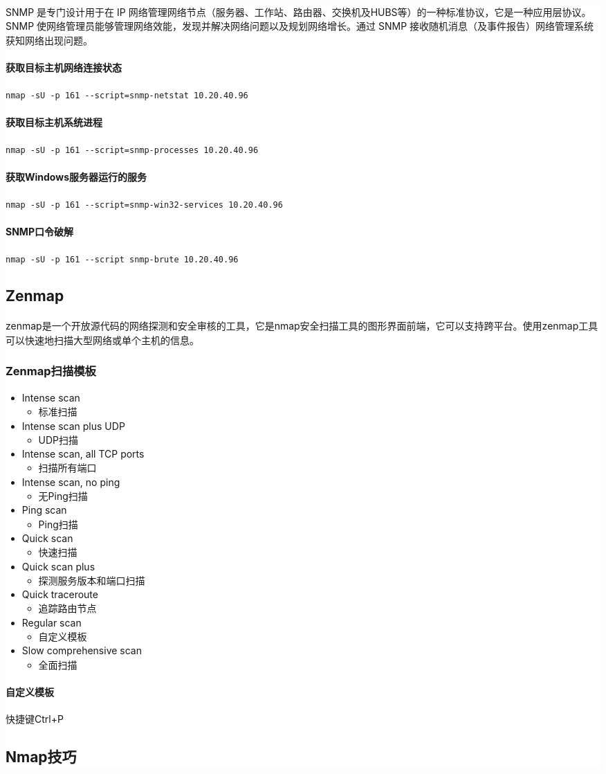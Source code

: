 SNMP 是专门设计用于在 IP 网络管理网络节点（服务器、工作站、路由器、交换机及HUBS等）的一种标准协议，它是一种应用层协议。 SNMP 使网络管理员能够管理网络效能，发现并解决网络问题以及规划网络增长。通过 SNMP 接收随机消息（及事件报告）网络管理系统获知网络出现问题。

#### 获取目标主机网络连接状态

`nmap -sU -p 161 --script=snmp-netstat 10.20.40.96`

#### 获取目标主机系统进程

`nmap -sU -p 161 --script=snmp-processes 10.20.40.96`

#### 获取Windows服务器运行的服务

`nmap -sU -p 161 --script=snmp-win32-services 10.20.40.96`

#### SNMP口令破解

`nmap -sU -p 161 --script snmp-brute 10.20.40.96`



## Zenmap

zenmap是一个开放源代码的网络探测和安全审核的工具，它是nmap安全扫描工具的图形界面前端，它可以支持跨平台。使用zenmap工具可以快速地扫描大型网络或单个主机的信息。



### Zenmap扫描模板

- Intense scan 
  - 标准扫描
- Intense scan plus UDP
  - UDP扫描
- Intense scan, all TCP ports
  - 扫描所有端口
- Intense scan, no ping
  - 无Ping扫描
- Ping scan
  - Ping扫描
- Quick scan
  - 快速扫描
- Quick scan plus
  - 探测服务版本和端口扫描
- Quick traceroute
  - 追踪路由节点
- Regular scan
  - 自定义模板
- Slow comprehensive scan
  - 全面扫描

#### 自定义模板

快捷键Ctrl+P



## Nmap技巧
